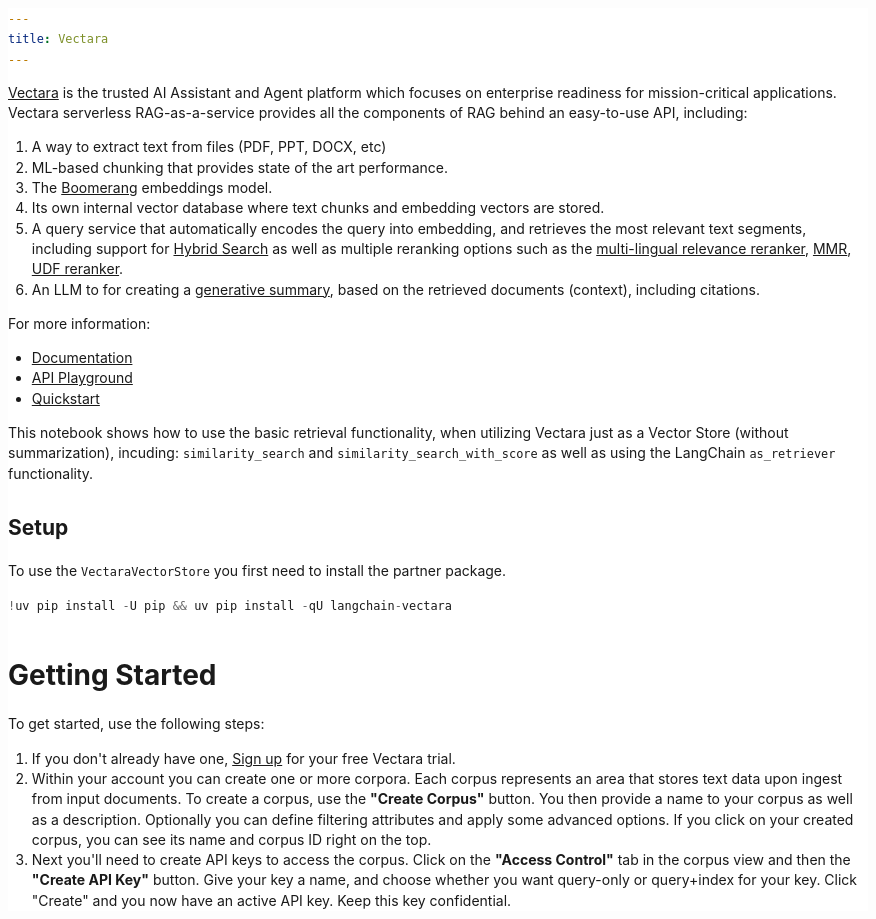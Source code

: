 ```yaml
---
title: Vectara
---
```


[Vectara](https://vectara.com/) is the trusted AI Assistant and Agent platform which focuses on enterprise readiness for mission-critical applications.
Vectara serverless RAG-as-a-service provides all the components of RAG behind an easy-to-use API, including:
1. A way to extract text from files (PDF, PPT, DOCX, etc)
2. ML-based chunking that provides state of the art performance.
3. The [Boomerang](https://vectara.com/how-boomerang-takes-retrieval-augmented-generation-to-the-next-level-via-grounded-generation/) embeddings model.
4. Its own internal vector database where text chunks and embedding vectors are stored.
5. A query service that automatically encodes the query into embedding, and retrieves the most relevant text segments, including support for [Hybrid Search](https://docs.vectara.com/docs/api-reference/search-apis/lexical-matching) as well as multiple reranking options such as the [multi-lingual relevance reranker](https://www.vectara.com/blog/deep-dive-into-vectara-multilingual-reranker-v1-state-of-the-art-reranker-across-100-languages), [MMR](https://vectara.com/get-diverse-results-and-comprehensive-summaries-with-vectaras-mmr-reranker/), [UDF reranker](https://www.vectara.com/blog/rag-with-user-defined-functions-based-reranking).
6. An LLM to for creating a [generative summary](https://docs.vectara.com/docs/learn/grounded-generation/grounded-generation-overview), based on the retrieved documents (context), including citations.

For more information:
- [Documentation](https://docs.vectara.com/docs/)
- [API Playground](https://docs.vectara.com/docs/rest-api/)
- [Quickstart](https://docs.vectara.com/docs/quickstart)

This notebook shows how to use the basic retrieval functionality, when utilizing Vectara just as a Vector Store (without summarization), incuding: `similarity_search` and `similarity_search_with_score` as well as using the LangChain `as_retriever` functionality.


## Setup

To use the `VectaraVectorStore` you first need to install the partner package.



```python
!uv pip install -U pip && uv pip install -qU langchain-vectara
```

# Getting Started

To get started, use the following steps:
1. If you don't already have one, [Sign up](https://www.vectara.com/integrations/langchain) for your free Vectara trial.
2. Within your account you can create one or more corpora. Each corpus represents an area that stores text data upon ingest from input documents. To create a corpus, use the **"Create Corpus"** button. You then provide a name to your corpus as well as a description. Optionally you can define filtering attributes and apply some advanced options. If you click on your created corpus, you can see its name and corpus ID right on the top.
3. Next you'll need to create API keys to access the corpus. Click on the **"Access Control"** tab in the corpus view and then the **"Create API Key"** button. Give your key a name, and choose whether you want query-only or query+index for your key. Click "Create" and you now have an active API key. Keep this key confidential.
